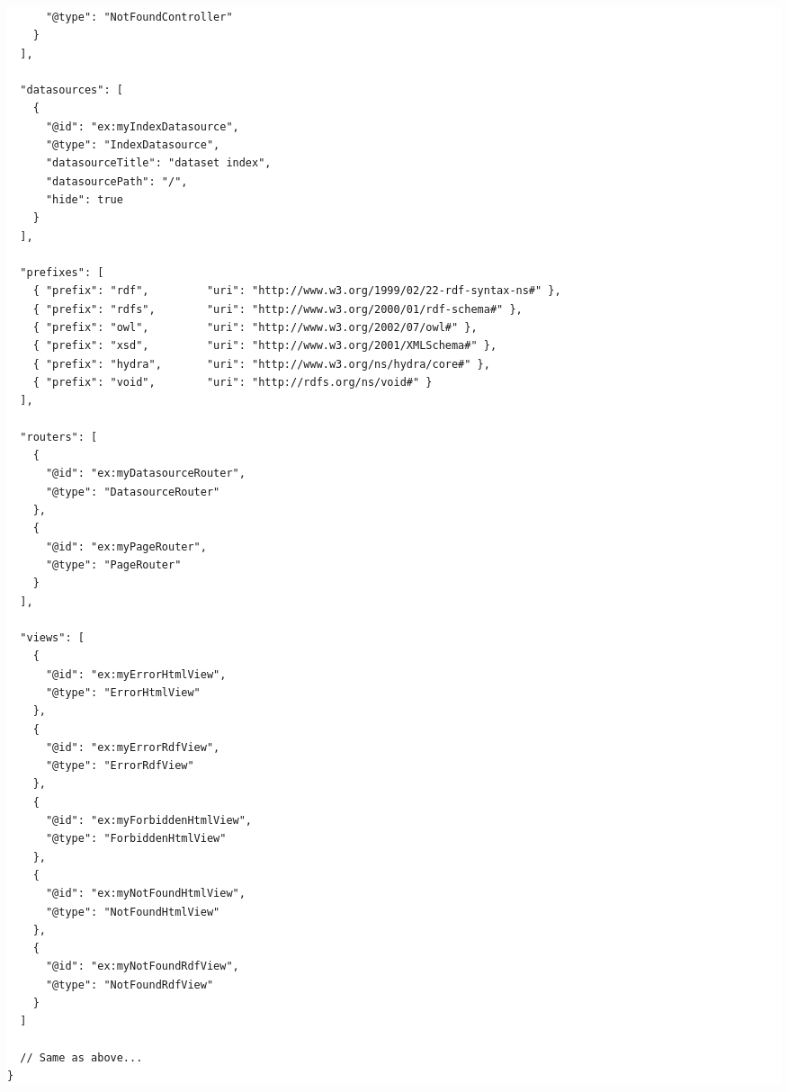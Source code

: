 ```
      "@type": "NotFoundController"
    }
  ],

  "datasources": [
    {
      "@id": "ex:myIndexDatasource",
      "@type": "IndexDatasource",
      "datasourceTitle": "dataset index",
      "datasourcePath": "/",
      "hide": true
    }
  ],

  "prefixes": [
    { "prefix": "rdf",         "uri": "http://www.w3.org/1999/02/22-rdf-syntax-ns#" },
    { "prefix": "rdfs",        "uri": "http://www.w3.org/2000/01/rdf-schema#" },
    { "prefix": "owl",         "uri": "http://www.w3.org/2002/07/owl#" },
    { "prefix": "xsd",         "uri": "http://www.w3.org/2001/XMLSchema#" },
    { "prefix": "hydra",       "uri": "http://www.w3.org/ns/hydra/core#" },
    { "prefix": "void",        "uri": "http://rdfs.org/ns/void#" }
  ],

  "routers": [
    {
      "@id": "ex:myDatasourceRouter",
      "@type": "DatasourceRouter"
    },
    {
      "@id": "ex:myPageRouter",
      "@type": "PageRouter"
    }
  ],

  "views": [
    {
      "@id": "ex:myErrorHtmlView",
      "@type": "ErrorHtmlView"
    },
    {
      "@id": "ex:myErrorRdfView",
      "@type": "ErrorRdfView"
    },
    {
      "@id": "ex:myForbiddenHtmlView",
      "@type": "ForbiddenHtmlView"
    },
    {
      "@id": "ex:myNotFoundHtmlView",
      "@type": "NotFoundHtmlView"
    },
    {
      "@id": "ex:myNotFoundRdfView",
      "@type": "NotFoundRdfView"
    }
  ]

  // Same as above...
}
```
